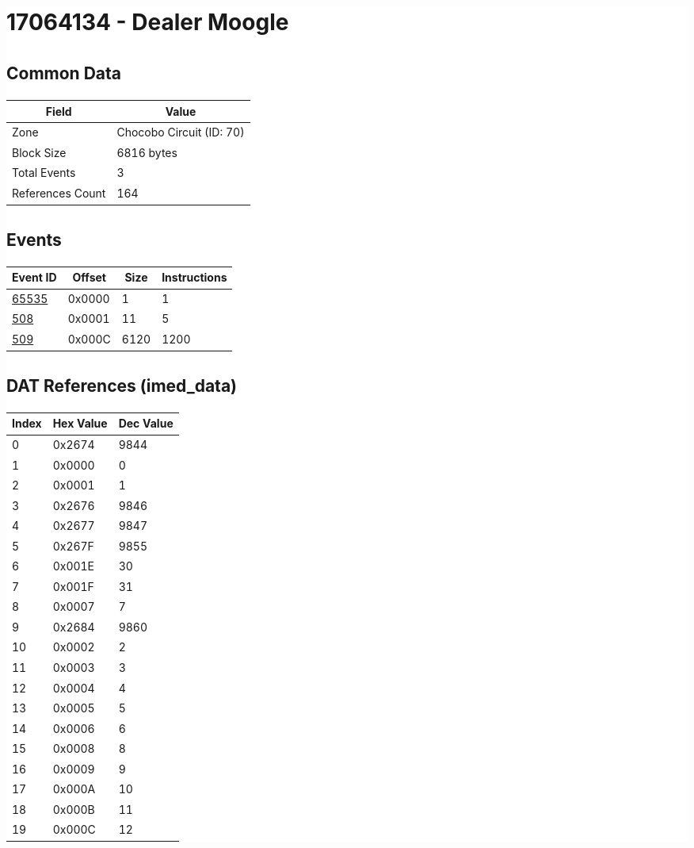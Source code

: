 # 17064134 - Dealer Moogle

## Common Data

| Field            | Value                    |
|------------------|--------------------------|
| Zone             | Chocobo Circuit (ID: 70) |
| Block Size       | 6816 bytes               |
| Total Events     | 3                        |
| References Count | 164                      |

## Events

| Event ID            | Offset   |   Size |   Instructions |
|---------------------|----------|--------|----------------|
| [65535](./65535.md) | 0x0000   |      1 |              1 |
| [508](./508.md)     | 0x0001   |     11 |              5 |
| [509](./509.md)     | 0x000C   |   6120 |           1200 |

## DAT References (imed_data)

|   Index | Hex Value   |   Dec Value |
|---------|-------------|-------------|
|       0 | 0x2674      |        9844 |
|       1 | 0x0000      |           0 |
|       2 | 0x0001      |           1 |
|       3 | 0x2676      |        9846 |
|       4 | 0x2677      |        9847 |
|       5 | 0x267F      |        9855 |
|       6 | 0x001E      |          30 |
|       7 | 0x001F      |          31 |
|       8 | 0x0007      |           7 |
|       9 | 0x2684      |        9860 |
|      10 | 0x0002      |           2 |
|      11 | 0x0003      |           3 |
|      12 | 0x0004      |           4 |
|      13 | 0x0005      |           5 |
|      14 | 0x0006      |           6 |
|      15 | 0x0008      |           8 |
|      16 | 0x0009      |           9 |
|      17 | 0x000A      |          10 |
|      18 | 0x000B      |          11 |
|      19 | 0x000C      |          12 |